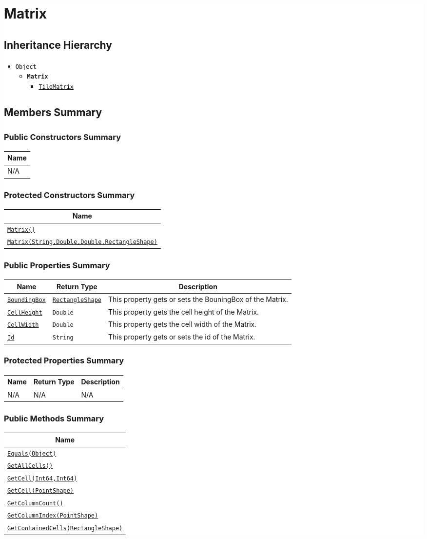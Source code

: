 # Matrix


## Inheritance Hierarchy

+ `Object`
  + **`Matrix`**
    + [`TileMatrix`](../ThinkGeo.Core/ThinkGeo.Core.TileMatrix.md)

## Members Summary

### Public Constructors Summary


|Name|
|---|
|N/A|

### Protected Constructors Summary


|Name|
|---|
|[`Matrix()`](#matrix)|
|[`Matrix(String,Double,Double,RectangleShape)`](#matrixstringdoubledoublerectangleshape)|

### Public Properties Summary

|Name|Return Type|Description|
|---|---|---|
|[`BoundingBox`](#boundingbox)|[`RectangleShape`](../ThinkGeo.Core/ThinkGeo.Core.RectangleShape.md)|This property gets or sets the BouningBox of the Matrix.|
|[`CellHeight`](#cellheight)|`Double`|This property gets the cell height of the Matrix.|
|[`CellWidth`](#cellwidth)|`Double`|This property gets the cell width of the Matrix.|
|[`Id`](#id)|`String`|This property gets or sets the id of the Matrix.|

### Protected Properties Summary

|Name|Return Type|Description|
|---|---|---|
|N/A|N/A|N/A|

### Public Methods Summary


|Name|
|---|
|[`Equals(Object)`](#equalsobject)|
|[`GetAllCells()`](#getallcells)|
|[`GetCell(Int64,Int64)`](#getcellint64int64)|
|[`GetCell(PointShape)`](#getcellpointshape)|
|[`GetColumnCount()`](#getcolumncount)|
|[`GetColumnIndex(PointShape)`](#getcolumnindexpointshape)|
|[`GetContainedCells(RectangleShape)`](#getcontainedcellsrectangleshape)|